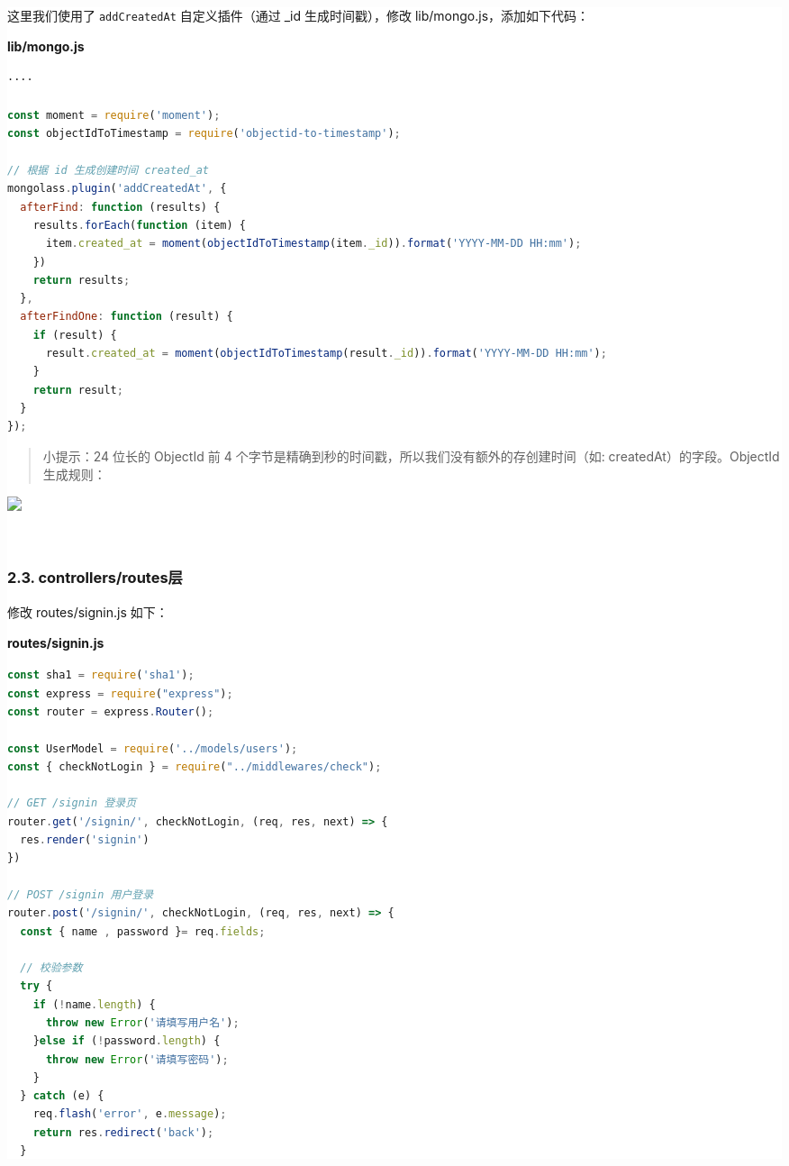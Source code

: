 这里我们使用了 `addCreatedAt` 自定义插件（通过 \_id 生成时间戳），修改 lib/mongo.js，添加如下代码：

**lib/mongo.js**

```js
····

const moment = require('moment');
const objectIdToTimestamp = require('objectid-to-timestamp');

// 根据 id 生成创建时间 created_at
mongolass.plugin('addCreatedAt', {
  afterFind: function (results) {
    results.forEach(function (item) {
      item.created_at = moment(objectIdToTimestamp(item._id)).format('YYYY-MM-DD HH:mm');
    })
    return results;
  },
  afterFindOne: function (result) {
    if (result) {
      result.created_at = moment(objectIdToTimestamp(result._id)).format('YYYY-MM-DD HH:mm');
    }
    return result;
  }
});
```

> 小提示：24 位长的 ObjectId 前 4 个字节是精确到秒的时间戳，所以我们没有额外的存创建时间（如: createdAt）的字段。ObjectId 生成规则：

![](https://github.com/nswbmw/N-blog/raw/master/book/img/4.8.2.png)

<br>

### 2.3. controllers/routes层

修改 routes/signin.js 如下：

**routes/signin.js**

```js
const sha1 = require('sha1');
const express = require("express");
const router = express.Router();

const UserModel = require('../models/users');
const { checkNotLogin } = require("../middlewares/check");

// GET /signin 登录页
router.get('/signin/', checkNotLogin, (req, res, next) => {
  res.render('signin')
})

// POST /signin 用户登录
router.post('/signin/', checkNotLogin, (req, res, next) => {
  const { name , password }= req.fields;

  // 校验参数
  try {
    if (!name.length) {
      throw new Error('请填写用户名');
    }else if (!password.length) {
      throw new Error('请填写密码');
    }
  } catch (e) {
    req.flash('error', e.message);
    return res.redirect('back');
  }
```